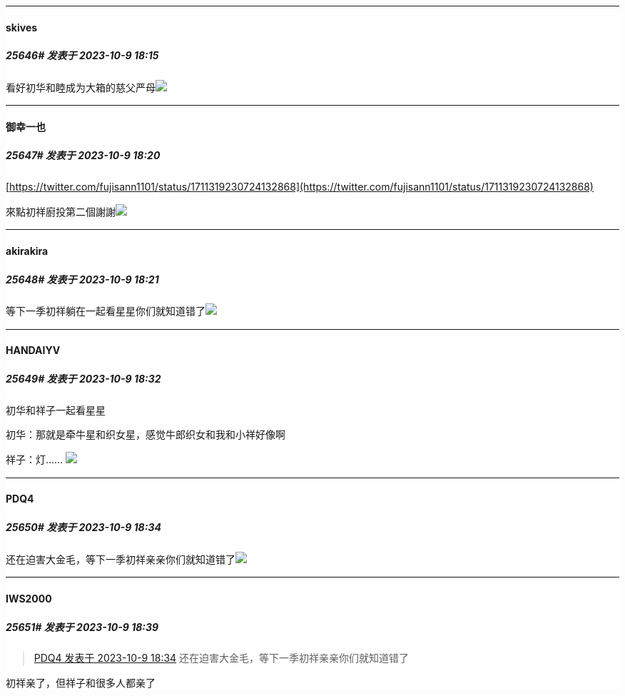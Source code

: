 *****

####  skives  
##### 25646#       发表于 2023-10-9 18:15

看好初华和睦成为大箱的慈父严母<img src="https://static.saraba1st.com/image/smiley/face2017/076.png" referrerpolicy="no-referrer">

*****

####  御幸一也  
##### 25647#       发表于 2023-10-9 18:20

[https://twitter.com/fujisann1101/status/1711319230724132868](https://twitter.com/fujisann1101/status/1711319230724132868)

來點初祥廚投第二個謝謝<img src="https://static.saraba1st.com/image/smiley/face2017/118.png" referrerpolicy="no-referrer">

*****

####  akirakira  
##### 25648#       发表于 2023-10-9 18:21

等下一季初祥躺在一起看星星你们就知道错了<img src="https://static.saraba1st.com/image/smiley/face2017/118.png" referrerpolicy="no-referrer">


*****

####  HANDAIYV  
##### 25649#       发表于 2023-10-9 18:32

初华和祥子一起看星星

初华：那就是牵牛星和织女星，感觉牛郎织女和我和小祥好像啊

祥子：灯……
<img src="https://static.saraba1st.com/image/smiley/face2017/118.png" referrerpolicy="no-referrer">

*****

####  PDQ4  
##### 25650#       发表于 2023-10-9 18:34

还在迫害大金毛，等下一季初祥亲亲你们就知道错了<img src="https://static.saraba1st.com/image/smiley/face2017/118.png" referrerpolicy="no-referrer">


*****

####  IWS2000  
##### 25651#       发表于 2023-10-9 18:39

<blockquote><a href="httphttps://bbs.saraba1st.com/2b/forum.php?mod=redirect&amp;goto=findpost&amp;pid=62666992&amp;ptid=2066984" target="_blank">PDQ4 发表于 2023-10-9 18:34</a>
还在迫害大金毛，等下一季初祥亲亲你们就知道错了</blockquote>
初祥亲了，但祥子和很多人都亲了
